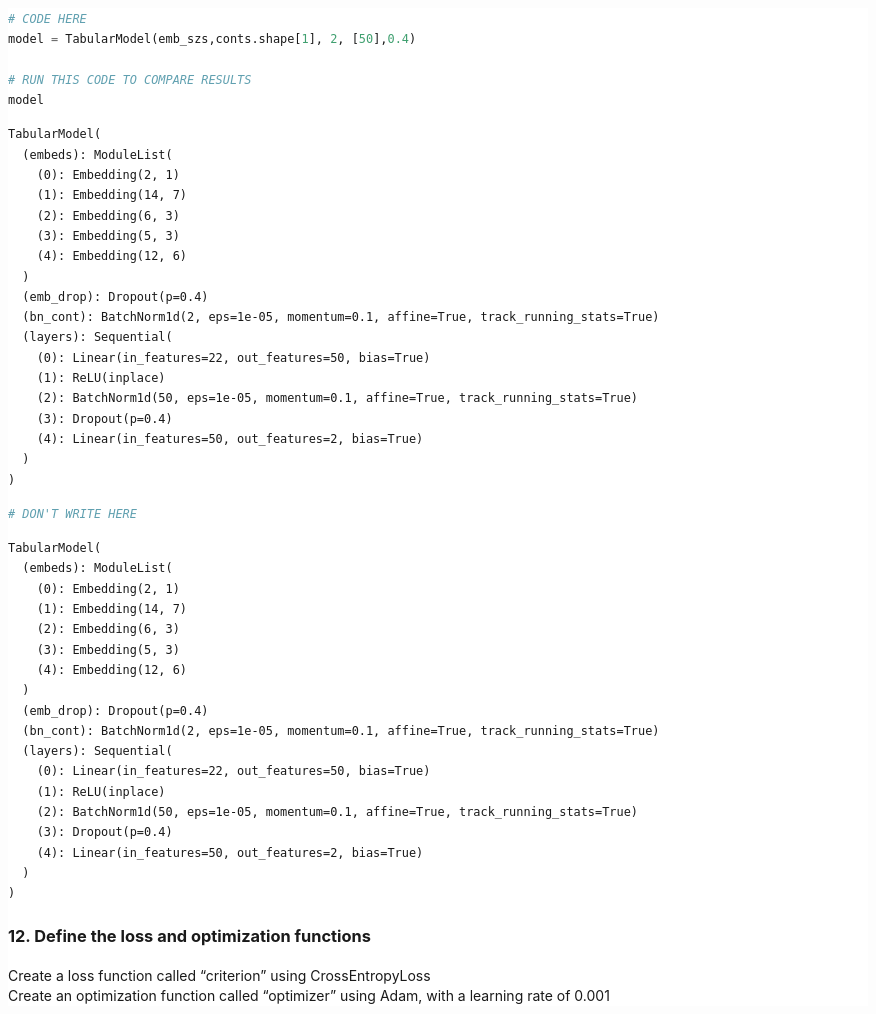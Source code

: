 ``` python
# CODE HERE
model = TabularModel(emb_szs,conts.shape[1], 2, [50],0.4)

# RUN THIS CODE TO COMPARE RESULTS
model
```

    TabularModel(
      (embeds): ModuleList(
        (0): Embedding(2, 1)
        (1): Embedding(14, 7)
        (2): Embedding(6, 3)
        (3): Embedding(5, 3)
        (4): Embedding(12, 6)
      )
      (emb_drop): Dropout(p=0.4)
      (bn_cont): BatchNorm1d(2, eps=1e-05, momentum=0.1, affine=True, track_running_stats=True)
      (layers): Sequential(
        (0): Linear(in_features=22, out_features=50, bias=True)
        (1): ReLU(inplace)
        (2): BatchNorm1d(50, eps=1e-05, momentum=0.1, affine=True, track_running_stats=True)
        (3): Dropout(p=0.4)
        (4): Linear(in_features=50, out_features=2, bias=True)
      )
    )

``` python
# DON'T WRITE HERE
```

    TabularModel(
      (embeds): ModuleList(
        (0): Embedding(2, 1)
        (1): Embedding(14, 7)
        (2): Embedding(6, 3)
        (3): Embedding(5, 3)
        (4): Embedding(12, 6)
      )
      (emb_drop): Dropout(p=0.4)
      (bn_cont): BatchNorm1d(2, eps=1e-05, momentum=0.1, affine=True, track_running_stats=True)
      (layers): Sequential(
        (0): Linear(in_features=22, out_features=50, bias=True)
        (1): ReLU(inplace)
        (2): BatchNorm1d(50, eps=1e-05, momentum=0.1, affine=True, track_running_stats=True)
        (3): Dropout(p=0.4)
        (4): Linear(in_features=50, out_features=2, bias=True)
      )
    )

### 12. Define the loss and optimization functions

Create a loss function called “criterion” using CrossEntropyLoss<br>
Create an optimization function called “optimizer” using Adam, with a
learning rate of 0.001
